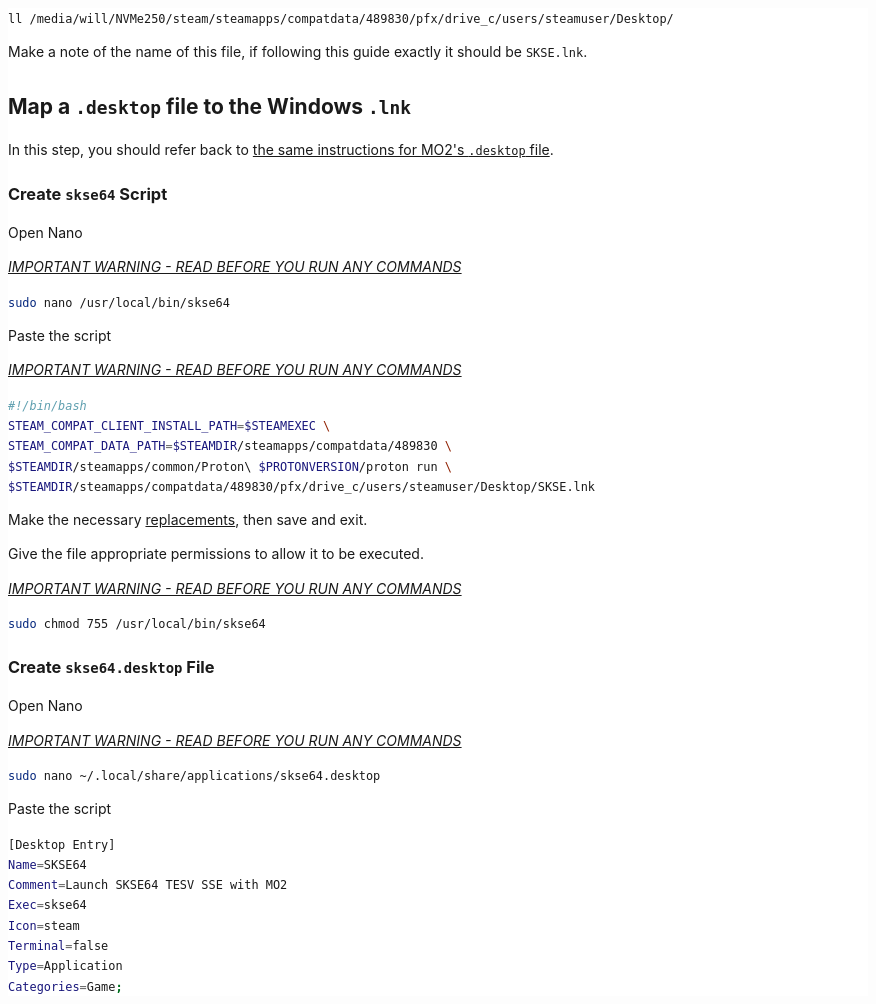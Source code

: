 ```sh
ll /media/will/NVMe250/steam/steamapps/compatdata/489830/pfx/drive_c/users/steamuser/Desktop/
```

Make a note of the name of this file, if following this guide exactly it should be `SKSE.lnk`.

## Map a `.desktop` file to the Windows `.lnk`

In this step, you should refer back to
[the same instructions for MO2's `.desktop` file](#create-a-desktop-file-for-mod-organizer-2).

### Create `skse64` Script

Open Nano

_[IMPORTANT WARNING - READ BEFORE YOU RUN ANY COMMANDS](./terminal_safety.md)_

```sh
sudo nano /usr/local/bin/skse64
```

Paste the script

_[IMPORTANT WARNING - READ BEFORE YOU RUN ANY COMMANDS](./terminal_safety.md)_

```sh
#!/bin/bash
STEAM_COMPAT_CLIENT_INSTALL_PATH=$STEAMEXEC \
STEAM_COMPAT_DATA_PATH=$STEAMDIR/steamapps/compatdata/489830 \
$STEAMDIR/steamapps/common/Proton\ $PROTONVERSION/proton run \
$STEAMDIR/steamapps/compatdata/489830/pfx/drive_c/users/steamuser/Desktop/SKSE.lnk
```

Make the necessary [replacements](./script_replacements.md), then save and exit.

Give the file appropriate permissions to allow it to be executed.

_[IMPORTANT WARNING - READ BEFORE YOU RUN ANY COMMANDS](./terminal_safety.md)_

```sh
sudo chmod 755 /usr/local/bin/skse64
```

### Create `skse64.desktop` File

Open Nano

_[IMPORTANT WARNING - READ BEFORE YOU RUN ANY COMMANDS](./terminal_safety.md)_

```sh
sudo nano ~/.local/share/applications/skse64.desktop
```

Paste the script

```sh
[Desktop Entry]
Name=SKSE64
Comment=Launch SKSE64 TESV SSE with MO2
Exec=skse64
Icon=steam
Terminal=false
Type=Application
Categories=Game;
```
